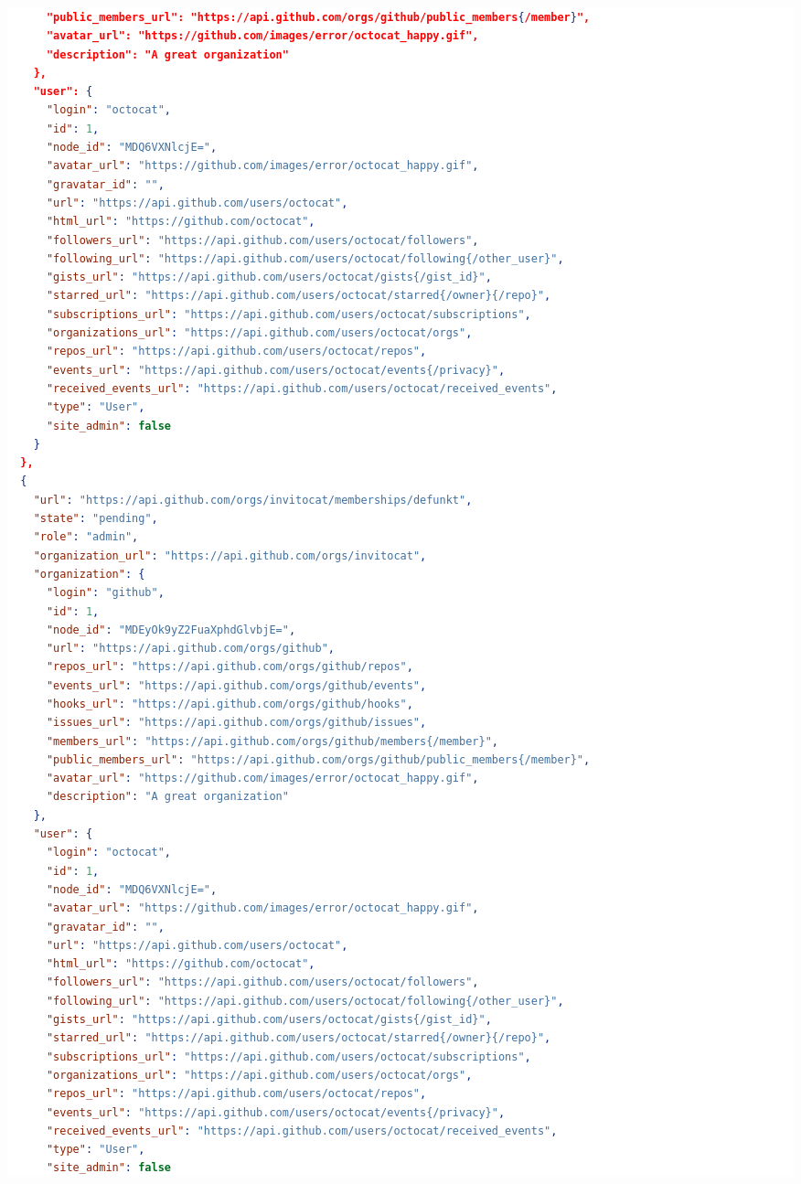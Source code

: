 ```json
      "public_members_url": "https://api.github.com/orgs/github/public_members{/member}",
      "avatar_url": "https://github.com/images/error/octocat_happy.gif",
      "description": "A great organization"
    },
    "user": {
      "login": "octocat",
      "id": 1,
      "node_id": "MDQ6VXNlcjE=",
      "avatar_url": "https://github.com/images/error/octocat_happy.gif",
      "gravatar_id": "",
      "url": "https://api.github.com/users/octocat",
      "html_url": "https://github.com/octocat",
      "followers_url": "https://api.github.com/users/octocat/followers",
      "following_url": "https://api.github.com/users/octocat/following{/other_user}",
      "gists_url": "https://api.github.com/users/octocat/gists{/gist_id}",
      "starred_url": "https://api.github.com/users/octocat/starred{/owner}{/repo}",
      "subscriptions_url": "https://api.github.com/users/octocat/subscriptions",
      "organizations_url": "https://api.github.com/users/octocat/orgs",
      "repos_url": "https://api.github.com/users/octocat/repos",
      "events_url": "https://api.github.com/users/octocat/events{/privacy}",
      "received_events_url": "https://api.github.com/users/octocat/received_events",
      "type": "User",
      "site_admin": false
    }
  },
  {
    "url": "https://api.github.com/orgs/invitocat/memberships/defunkt",
    "state": "pending",
    "role": "admin",
    "organization_url": "https://api.github.com/orgs/invitocat",
    "organization": {
      "login": "github",
      "id": 1,
      "node_id": "MDEyOk9yZ2FuaXphdGlvbjE=",
      "url": "https://api.github.com/orgs/github",
      "repos_url": "https://api.github.com/orgs/github/repos",
      "events_url": "https://api.github.com/orgs/github/events",
      "hooks_url": "https://api.github.com/orgs/github/hooks",
      "issues_url": "https://api.github.com/orgs/github/issues",
      "members_url": "https://api.github.com/orgs/github/members{/member}",
      "public_members_url": "https://api.github.com/orgs/github/public_members{/member}",
      "avatar_url": "https://github.com/images/error/octocat_happy.gif",
      "description": "A great organization"
    },
    "user": {
      "login": "octocat",
      "id": 1,
      "node_id": "MDQ6VXNlcjE=",
      "avatar_url": "https://github.com/images/error/octocat_happy.gif",
      "gravatar_id": "",
      "url": "https://api.github.com/users/octocat",
      "html_url": "https://github.com/octocat",
      "followers_url": "https://api.github.com/users/octocat/followers",
      "following_url": "https://api.github.com/users/octocat/following{/other_user}",
      "gists_url": "https://api.github.com/users/octocat/gists{/gist_id}",
      "starred_url": "https://api.github.com/users/octocat/starred{/owner}{/repo}",
      "subscriptions_url": "https://api.github.com/users/octocat/subscriptions",
      "organizations_url": "https://api.github.com/users/octocat/orgs",
      "repos_url": "https://api.github.com/users/octocat/repos",
      "events_url": "https://api.github.com/users/octocat/events{/privacy}",
      "received_events_url": "https://api.github.com/users/octocat/received_events",
      "type": "User",
      "site_admin": false
```